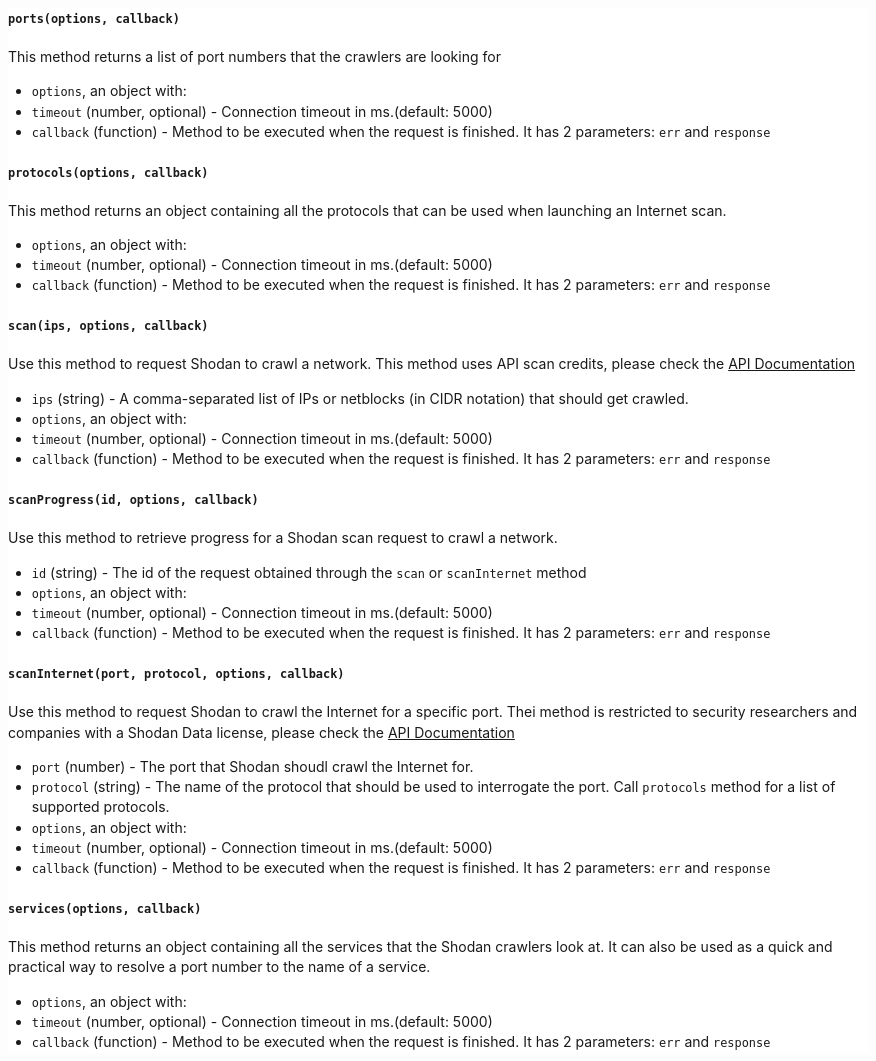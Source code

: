 #### `ports(options, callback)`
This method returns a list of port numbers that the crawlers are looking for
- `options`, an object with:
 - `timeout` (number, optional) - Connection timeout in ms.(default: 5000)
- `callback` (function) - Method to be executed when the request is finished. It has 2 parameters: `err` and `response`

#### `protocols(options, callback)`
This method returns an object containing all the protocols that can be used when launching an Internet scan.
- `options`, an object with:
 - `timeout` (number, optional) - Connection timeout in ms.(default: 5000)
- `callback` (function) - Method to be executed when the request is finished. It has 2 parameters: `err` and `response`

#### `scan(ips, options, callback)`
Use this method to request Shodan to crawl a network. This method uses API scan credits, please check the [API Documentation](https://developer.shodan.io/api#shodan-scan)
- `ips` (string) - A comma-separated list of IPs or netblocks (in CIDR notation) that should get crawled.
- `options`, an object with:
 - `timeout` (number, optional) - Connection timeout in ms.(default: 5000)
- `callback` (function) - Method to be executed when the request is finished. It has 2 parameters: `err` and `response`

#### `scanProgress(id, options, callback)`
Use this method to retrieve progress for a Shodan scan request to crawl a network.
- `id` (string) - The id of the request obtained through the `scan` or `scanInternet` method
- `options`, an object with:
 - `timeout` (number, optional) - Connection timeout in ms.(default: 5000)
- `callback` (function) - Method to be executed when the request is finished. It has 2 parameters: `err` and `response`

#### `scanInternet(port, protocol, options, callback)`
Use this method to request Shodan to crawl the Internet for a specific port. Thei method is restricted to security researchers and companies with a Shodan Data license, please check the [API Documentation](https://developer.shodan.io/api#shodan-scan-internet)
- `port` (number) - The port that Shodan shoudl crawl the Internet for.
- `protocol` (string) - The name of the protocol that should be used to interrogate the port. Call `protocols` method for a list of supported protocols.
- `options`, an object with:
 - `timeout` (number, optional) - Connection timeout in ms.(default: 5000)
- `callback` (function) - Method to be executed when the request is finished. It has 2 parameters: `err` and `response`

#### `services(options, callback)`
This method returns an object containing all the services that the Shodan crawlers look at. It can also be used as a quick and practical way to resolve a port number to the name of a service.
- `options`, an object with:
 - `timeout` (number, optional) - Connection timeout in ms.(default: 5000)
- `callback` (function) - Method to be executed when the request is finished. It has 2 parameters: `err` and `response`
